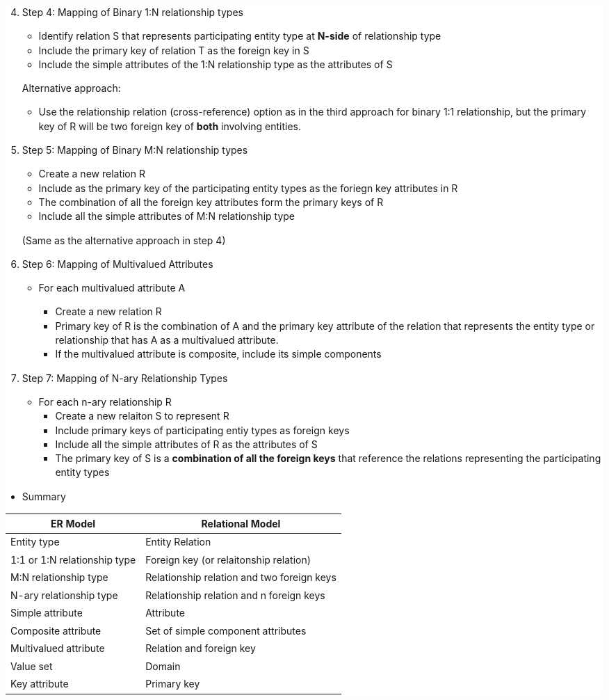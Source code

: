 
4. Step 4: Mapping of Binary 1:N relationship types

   - Identify relation S that represents participating entity type at **N-side** of relationship type
   - Include the primary key of relation T as the foreign key in S
   - Include the simple attributes of the 1:N relationship type as the attributes of S

   Alternative approach:

   - Use the relationship relation (cross-reference) option as in the third approach for binary 1:1 relationship, but the primary key of R will be two foreign key of **both** involving entities.

   

5. Step 5: Mapping of Binary M:N relationship types

   - Create a new relation R
   - Include as the primary key of the participating entity types as the foriegn key attributes in R
   - The combination of all the foreign key attributes form the primary keys of R
   - Include all the simple attributes of M:N relationship type

   (Same as the alternative approach in step 4)

   

6. Step 6: Mapping of Multivalued Attributes

   - For each multivalued attribute A

     - Create a new relation R
     - Primary key of R is the combination of A and the primary key attribute of the relation that represents the entity type or relationship that has A as a multivalued attribute.
     - If the multivalued attribute is composite, include its simple components

     

7. Step 7: Mapping of N-ary Relationship Types

   - For each n-ary relationship R
     - Create a new relaiton S to represent R
     - Include primary keys of participating entiy types as foreign keys
     - Include all the simple attributes of R as the attributes of S
     - The primary key of S is a **combination of all the foreign keys** that reference the relations representing the participating entity types

- Summary

| ER Model                     | Relational Model                           |
| ---------------------------- | ------------------------------------------ |
| Entity type                  | Entity Relation                            |
| 1:1 or 1:N relationship type | Foreign key (or relaitonship relation)     |
| M:N relationship type        | Relationship relation and two foreign keys |
| N-ary relationship type      | Relationship relation and n foreign keys   |
| Simple attribute             | Attribute                                  |
| Composite attribute          | Set of simple component attributes         |
| Multivalued attribute        | Relation and foreign key                   |
| Value set                    | Domain                                     |
| Key attribute                | Primary key                                |
